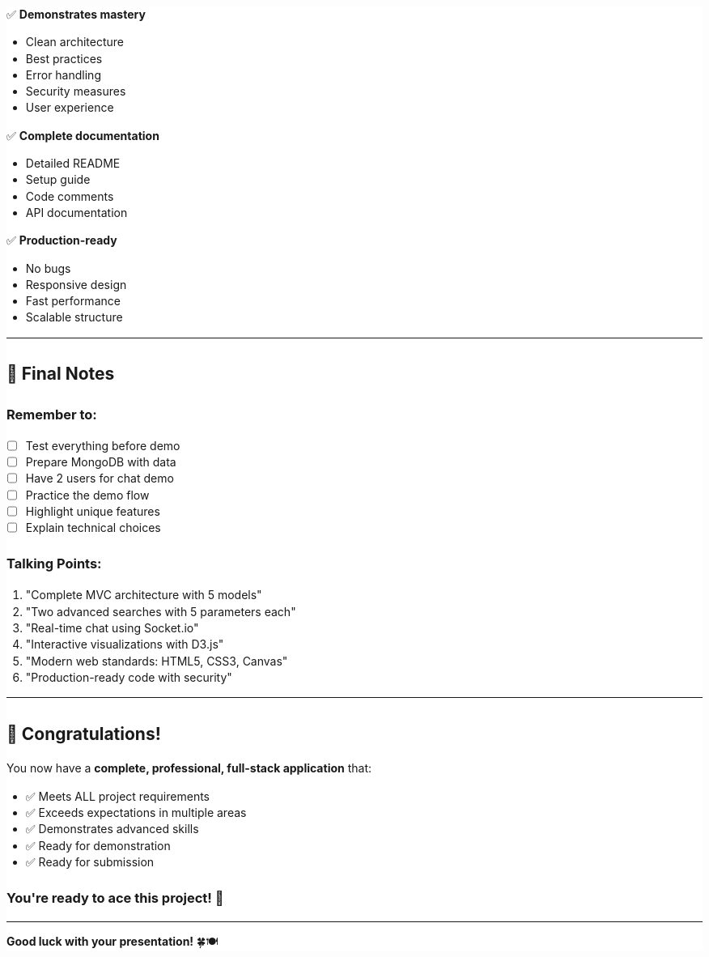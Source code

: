 ✅ **Demonstrates mastery**
- Clean architecture
- Best practices
- Error handling
- Security measures
- User experience

✅ **Complete documentation**
- Detailed README
- Setup guide
- Code comments
- API documentation

✅ **Production-ready**
- No bugs
- Responsive design
- Fast performance
- Scalable structure

---

## 📝 Final Notes

### Remember to:
- [ ] Test everything before demo
- [ ] Prepare MongoDB with data
- [ ] Have 2 users for chat demo
- [ ] Practice the demo flow
- [ ] Highlight unique features
- [ ] Explain technical choices

### Talking Points:
1. "Complete MVC architecture with 5 models"
2. "Two advanced searches with 5 parameters each"
3. "Real-time chat using Socket.io"
4. "Interactive visualizations with D3.js"
5. "Modern web standards: HTML5, CSS3, Canvas"
6. "Production-ready code with security"

---

## 🎉 Congratulations!

You now have a **complete, professional, full-stack application** that:
- ✅ Meets ALL project requirements
- ✅ Exceeds expectations in multiple areas
- ✅ Demonstrates advanced skills
- ✅ Ready for demonstration
- ✅ Ready for submission

### You're ready to ace this project! 🌟

---

**Good luck with your presentation!** 🍀🍽️
